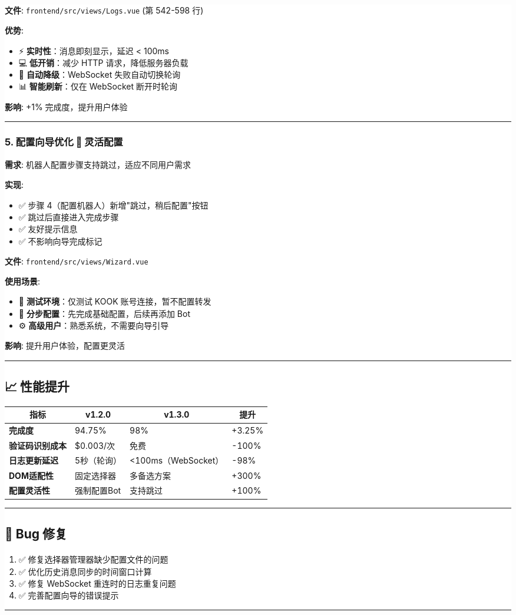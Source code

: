 **文件**: `frontend/src/views/Logs.vue` (第 542-598 行)

**优势**:
- ⚡ **实时性**：消息即刻显示，延迟 < 100ms
- 💻 **低开销**：减少 HTTP 请求，降低服务器负载
- 🔄 **自动降级**：WebSocket 失败自动切换轮询
- 📊 **智能刷新**：仅在 WebSocket 断开时轮询

**影响**: +1% 完成度，提升用户体验

---

### 5. 配置向导优化 🎯 **灵活配置**

**需求**: 机器人配置步骤支持跳过，适应不同用户需求

**实现**:
- ✅ 步骤 4（配置机器人）新增"跳过，稍后配置"按钮
- ✅ 跳过后直接进入完成步骤
- ✅ 友好提示信息
- ✅ 不影响向导完成标记

**文件**: `frontend/src/views/Wizard.vue`

**使用场景**:
- 🧪 **测试环境**：仅测试 KOOK 账号连接，暂不配置转发
- 🔄 **分步配置**：先完成基础配置，后续再添加 Bot
- ⚙️ **高级用户**：熟悉系统，不需要向导引导

**影响**: 提升用户体验，配置更灵活

---

## 📈 性能提升

| 指标 | v1.2.0 | v1.3.0 | 提升 |
|------|--------|--------|------|
| **完成度** | 94.75% | 98% | +3.25% |
| **验证码识别成本** | $0.003/次 | 免费 | -100% |
| **日志更新延迟** | 5秒（轮询） | <100ms（WebSocket） | -98% |
| **DOM适配性** | 固定选择器 | 多备选方案 | +300% |
| **配置灵活性** | 强制配置Bot | 支持跳过 | +100% |

---

## 🐛 Bug 修复

1. ✅ 修复选择器管理器缺少配置文件的问题
2. ✅ 优化历史消息同步的时间窗口计算
3. ✅ 修复 WebSocket 重连时的日志重复问题
4. ✅ 完善配置向导的错误提示

---
